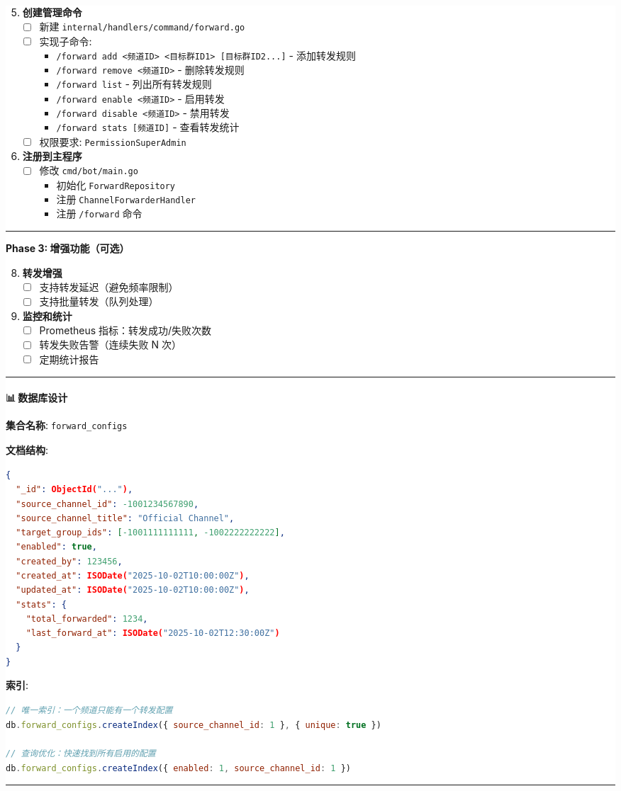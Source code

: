 5. **创建管理命令**
   - [ ] 新建 `internal/handlers/command/forward.go`
   - [ ] 实现子命令:
     - `/forward add <频道ID> <目标群ID1> [目标群ID2...]` - 添加转发规则
     - `/forward remove <频道ID>` - 删除转发规则
     - `/forward list` - 列出所有转发规则
     - `/forward enable <频道ID>` - 启用转发
     - `/forward disable <频道ID>` - 禁用转发
     - `/forward stats [频道ID]` - 查看转发统计
   - [ ] 权限要求: `PermissionSuperAdmin`

6. **注册到主程序**
   - [ ] 修改 `cmd/bot/main.go`
     - 初始化 `ForwardRepository`
     - 注册 `ChannelForwarderHandler`
     - 注册 `/forward` 命令

---

**Phase 3: 增强功能（可选）**

8. **转发增强**
   - [ ] 支持转发延迟（避免频率限制）
   - [ ] 支持批量转发（队列处理）

9. **监控和统计**
   - [ ] Prometheus 指标：转发成功/失败次数
   - [ ] 转发失败告警（连续失败 N 次）
   - [ ] 定期统计报告

---

#### 📊 数据库设计

**集合名称**: `forward_configs`

**文档结构**:
```json
{
  "_id": ObjectId("..."),
  "source_channel_id": -1001234567890,
  "source_channel_title": "Official Channel",
  "target_group_ids": [-1001111111111, -1002222222222],
  "enabled": true,
  "created_by": 123456,
  "created_at": ISODate("2025-10-02T10:00:00Z"),
  "updated_at": ISODate("2025-10-02T10:00:00Z"),
  "stats": {
    "total_forwarded": 1234,
    "last_forward_at": ISODate("2025-10-02T12:30:00Z")
  }
}
```

**索引**:
```javascript
// 唯一索引：一个频道只能有一个转发配置
db.forward_configs.createIndex({ source_channel_id: 1 }, { unique: true })

// 查询优化：快速找到所有启用的配置
db.forward_configs.createIndex({ enabled: 1, source_channel_id: 1 })
```

---